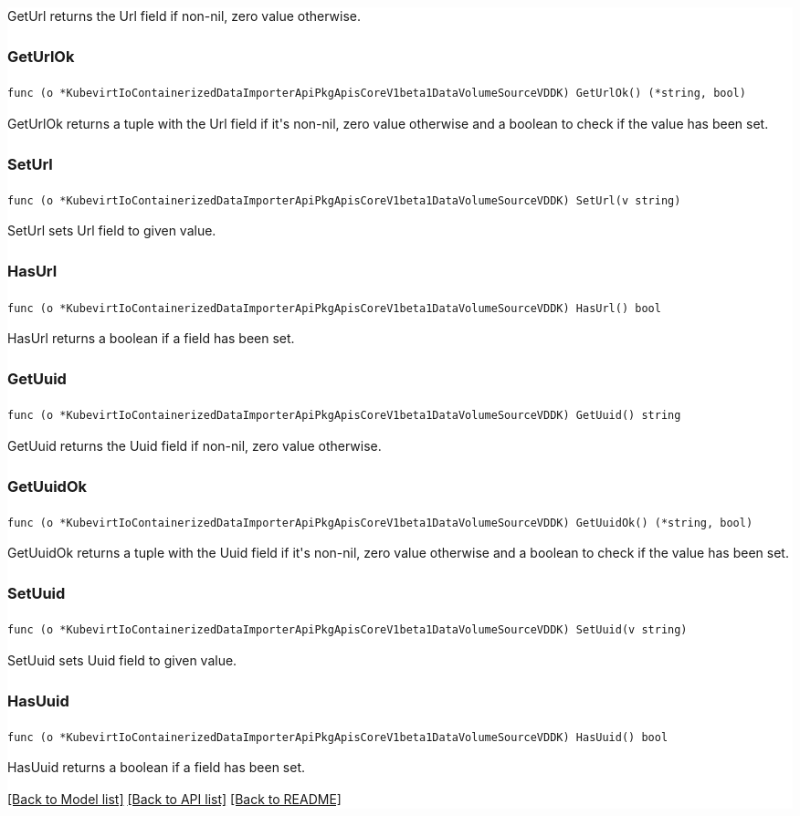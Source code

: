GetUrl returns the Url field if non-nil, zero value otherwise.

### GetUrlOk

`func (o *KubevirtIoContainerizedDataImporterApiPkgApisCoreV1beta1DataVolumeSourceVDDK) GetUrlOk() (*string, bool)`

GetUrlOk returns a tuple with the Url field if it's non-nil, zero value otherwise
and a boolean to check if the value has been set.

### SetUrl

`func (o *KubevirtIoContainerizedDataImporterApiPkgApisCoreV1beta1DataVolumeSourceVDDK) SetUrl(v string)`

SetUrl sets Url field to given value.

### HasUrl

`func (o *KubevirtIoContainerizedDataImporterApiPkgApisCoreV1beta1DataVolumeSourceVDDK) HasUrl() bool`

HasUrl returns a boolean if a field has been set.

### GetUuid

`func (o *KubevirtIoContainerizedDataImporterApiPkgApisCoreV1beta1DataVolumeSourceVDDK) GetUuid() string`

GetUuid returns the Uuid field if non-nil, zero value otherwise.

### GetUuidOk

`func (o *KubevirtIoContainerizedDataImporterApiPkgApisCoreV1beta1DataVolumeSourceVDDK) GetUuidOk() (*string, bool)`

GetUuidOk returns a tuple with the Uuid field if it's non-nil, zero value otherwise
and a boolean to check if the value has been set.

### SetUuid

`func (o *KubevirtIoContainerizedDataImporterApiPkgApisCoreV1beta1DataVolumeSourceVDDK) SetUuid(v string)`

SetUuid sets Uuid field to given value.

### HasUuid

`func (o *KubevirtIoContainerizedDataImporterApiPkgApisCoreV1beta1DataVolumeSourceVDDK) HasUuid() bool`

HasUuid returns a boolean if a field has been set.


[[Back to Model list]](../README.md#documentation-for-models) [[Back to API list]](../README.md#documentation-for-api-endpoints) [[Back to README]](../README.md)


